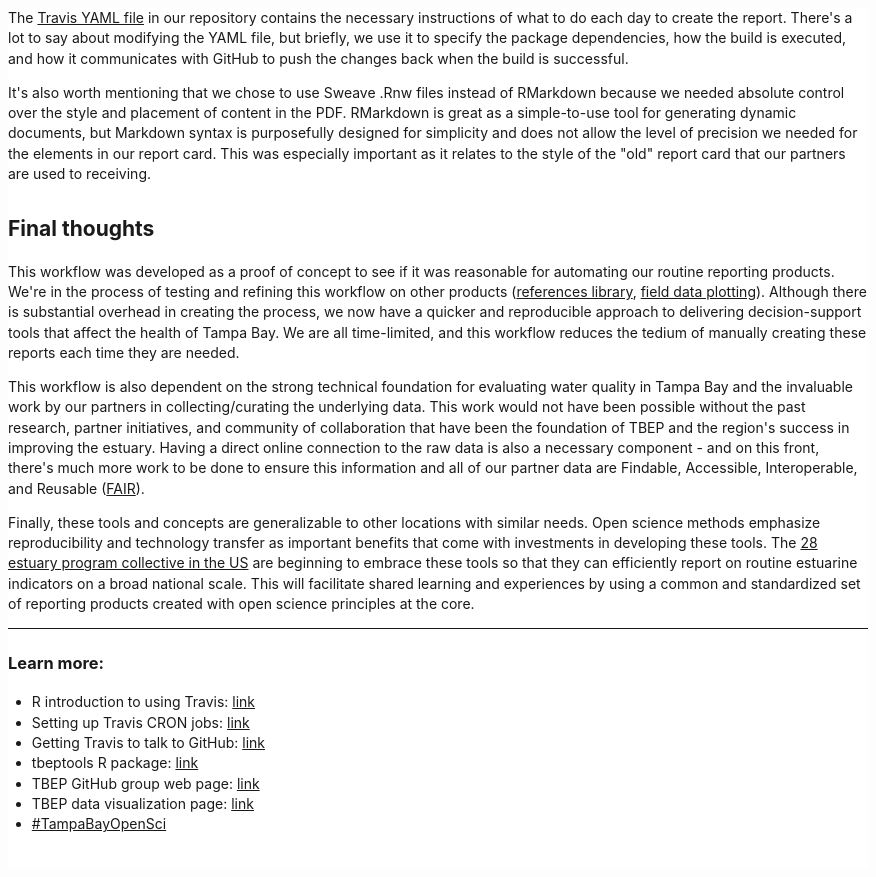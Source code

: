 The [Travis YAML file](https://github.com/tbep-tech/wq-static/blob/master/.travis.yml) in our repository contains the necessary instructions of what to do each day to create the report.  There's a lot to say about modifying the YAML file, but briefly, we use it to specify the package dependencies, how the build is executed, and how it communicates with GitHub to push the changes back when the build is successful.

It's also worth mentioning that we chose to use Sweave .Rnw files instead of RMarkdown because we needed absolute control over the style and placement of content in the PDF.  RMarkdown is great as a simple-to-use tool for generating dynamic documents, but Markdown syntax is purposefully designed for simplicity and does not allow the level of precision we needed for the elements in our report card. This was especially important as it relates to the style of the "old" report card that our partners are used to receiving. 

## Final thoughts

This workflow was developed as a proof of concept to see if it was reasonable for automating our routine reporting products.  We're in the process of testing and refining this workflow on other products ([references library](https://github.com/tbep-tech/tbep-refs), [field data plotting](https://github.com/tbep-tech/desoto-buoy)).  Although there is substantial overhead in creating the process, we now have a quicker and reproducible approach to delivering decision-support tools that affect the health of Tampa Bay.  We are all time-limited, and this workflow reduces the tedium of manually creating these reports each time they are needed. 

This workflow is also dependent on the strong technical foundation for evaluating water quality in Tampa Bay and the invaluable work by our partners in collecting/curating the underlying data.  This work would not have been possible without the past research, partner initiatives, and community of collaboration that have been the foundation of TBEP and the region's success in improving the estuary.  Having a direct online connection to the raw data is also a necessary component - and on this front, there's much more work to be done to ensure this information and all of our partner data are Findable, Accessible, Interoperable, and Reusable ([FAIR](https://www.nature.com/articles/sdata201618)).

Finally, these tools and concepts are generalizable to other locations with similar needs.  Open science methods emphasize reproducibility and technology transfer as important benefits that come with investments in developing these tools. The [28 estuary program collective in the US](https://nationalestuaries.org) are beginning to embrace these tools so that they can efficiently report on routine estuarine indicators on a broad national scale.  This will facilitate shared learning and experiences by using a common and standardized set of reporting products created with open science principles at the core.     

-----

### Learn more: 

* R introduction to using Travis: [link](https://juliasilge.com/blog/beginners-guide-to-travis/) 
* Setting up Travis CRON jobs: [link](https://docs.travis-ci.com/user/cron-jobs/)
* Getting Travis to talk to GitHub: [link](https://help.github.com/en/github/authenticating-to-github/creating-a-personal-access-token-for-the-command-line) 
* tbeptools R package: [link](https://tbep-tech.github.io/tbeptools/)
* TBEP GitHub group web page: [link](https://github.com/tbep-tech)
* TBEP data visualization page: [link](https://tbep.org/our-work/data-vizualization/)
* [#TampaBayOpenSci](https://twitter.com/hashtag/TampaBayOpenSci)

<br>
